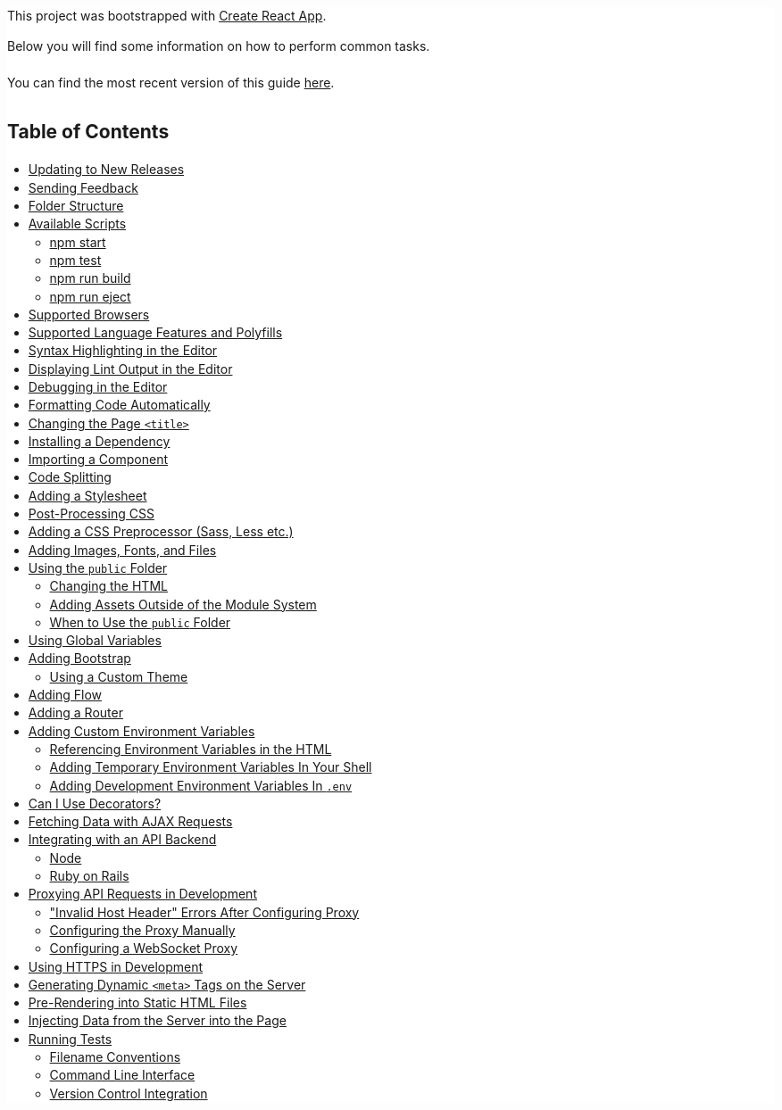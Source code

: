 This project was bootstrapped with [Create React App](https://github.com/facebookincubator/create-react-app).	

Below you will find some information on how to perform common tasks.<br>	
You can find the most recent version of this guide [here](https://github.com/facebookincubator/create-react-app/blob/master/packages/react-scripts/template/README.md).	

## Table of Contents	

- [Updating to New Releases](#updating-to-new-releases)	
- [Sending Feedback](#sending-feedback)	
- [Folder Structure](#folder-structure)	
- [Available Scripts](#available-scripts)	
  - [npm start](#npm-start)	
  - [npm test](#npm-test)	
  - [npm run build](#npm-run-build)	
  - [npm run eject](#npm-run-eject)	
- [Supported Browsers](#supported-browsers)	
- [Supported Language Features and Polyfills](#supported-language-features-and-polyfills)	
- [Syntax Highlighting in the Editor](#syntax-highlighting-in-the-editor)	
- [Displaying Lint Output in the Editor](#displaying-lint-output-in-the-editor)	
- [Debugging in the Editor](#debugging-in-the-editor)	
- [Formatting Code Automatically](#formatting-code-automatically)	
- [Changing the Page `<title>`](#changing-the-page-title)	
- [Installing a Dependency](#installing-a-dependency)	
- [Importing a Component](#importing-a-component)	
- [Code Splitting](#code-splitting)	
- [Adding a Stylesheet](#adding-a-stylesheet)	
- [Post-Processing CSS](#post-processing-css)	
- [Adding a CSS Preprocessor (Sass, Less etc.)](#adding-a-css-preprocessor-sass-less-etc)	
- [Adding Images, Fonts, and Files](#adding-images-fonts-and-files)	
- [Using the `public` Folder](#using-the-public-folder)	
  - [Changing the HTML](#changing-the-html)	
  - [Adding Assets Outside of the Module System](#adding-assets-outside-of-the-module-system)	
  - [When to Use the `public` Folder](#when-to-use-the-public-folder)	
- [Using Global Variables](#using-global-variables)	
- [Adding Bootstrap](#adding-bootstrap)	
  - [Using a Custom Theme](#using-a-custom-theme)	
- [Adding Flow](#adding-flow)	
- [Adding a Router](#adding-a-router)	
- [Adding Custom Environment Variables](#adding-custom-environment-variables)	
  - [Referencing Environment Variables in the HTML](#referencing-environment-variables-in-the-html)	
  - [Adding Temporary Environment Variables In Your Shell](#adding-temporary-environment-variables-in-your-shell)	
  - [Adding Development Environment Variables In `.env`](#adding-development-environment-variables-in-env)	
- [Can I Use Decorators?](#can-i-use-decorators)	
- [Fetching Data with AJAX Requests](#fetching-data-with-ajax-requests)	
- [Integrating with an API Backend](#integrating-with-an-api-backend)	
  - [Node](#node)	
  - [Ruby on Rails](#ruby-on-rails)	
- [Proxying API Requests in Development](#proxying-api-requests-in-development)	
  - ["Invalid Host Header" Errors After Configuring Proxy](#invalid-host-header-errors-after-configuring-proxy)	
  - [Configuring the Proxy Manually](#configuring-the-proxy-manually)	
  - [Configuring a WebSocket Proxy](#configuring-a-websocket-proxy)	
- [Using HTTPS in Development](#using-https-in-development)	
- [Generating Dynamic `<meta>` Tags on the Server](#generating-dynamic-meta-tags-on-the-server)	
- [Pre-Rendering into Static HTML Files](#pre-rendering-into-static-html-files)	
- [Injecting Data from the Server into the Page](#injecting-data-from-the-server-into-the-page)	
- [Running Tests](#running-tests)	
  - [Filename Conventions](#filename-conventions)	
  - [Command Line Interface](#command-line-interface)	
  - [Version Control Integration](#version-control-integration)	